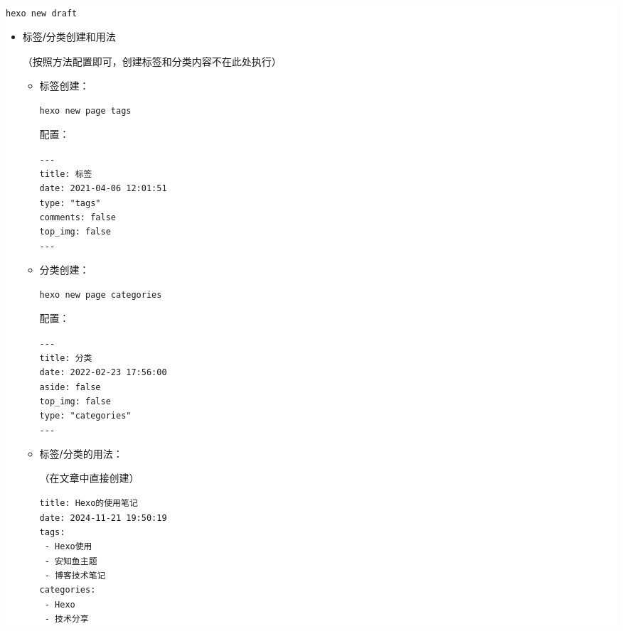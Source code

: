   ```shell
  hexo new draft 
  ```
  
- 标签/分类创建和用法
  
  （按照方法配置即可，创建标签和分类内容不在此处执行）
  
  - 标签创建：
  
      ```shell
      hexo new page tags
      ```
  
      配置：
  
      ```shell
      ---
      title: 标签
      date: 2021-04-06 12:01:51
      type: "tags"
      comments: false
      top_img: false
      ---
      ```
  
      
  
  - 分类创建：
  
      ```shell
      hexo new page categories
      ```
  
      配置：
  
      ```shell
      ---
      title: 分类
      date: 2022-02-23 17:56:00
      aside: false
      top_img: false
      type: "categories"
      ---
      ```
  
      
  
  - 标签/分类的用法：
  
      （在文章中直接创建）
  
      ```shell
      title: Hexo的使用笔记
      date: 2024-11-21 19:50:19
      tags:
       - Hexo使用
       - 安知鱼主题
       - 博客技术笔记
      categories:
       - Hexo
       - 技术分享
      ```
  